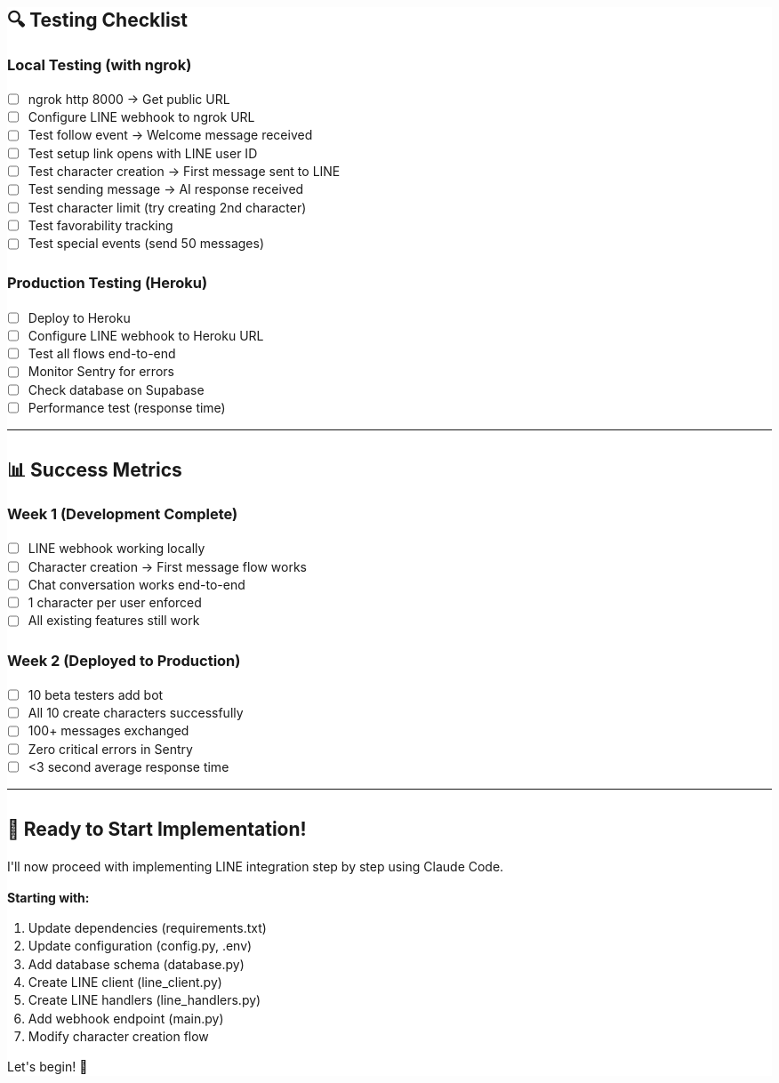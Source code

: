 
## 🔍 Testing Checklist

### Local Testing (with ngrok)
- [ ] ngrok http 8000 → Get public URL
- [ ] Configure LINE webhook to ngrok URL
- [ ] Test follow event → Welcome message received
- [ ] Test setup link opens with LINE user ID
- [ ] Test character creation → First message sent to LINE
- [ ] Test sending message → AI response received
- [ ] Test character limit (try creating 2nd character)
- [ ] Test favorability tracking
- [ ] Test special events (send 50 messages)

### Production Testing (Heroku)
- [ ] Deploy to Heroku
- [ ] Configure LINE webhook to Heroku URL
- [ ] Test all flows end-to-end
- [ ] Monitor Sentry for errors
- [ ] Check database on Supabase
- [ ] Performance test (response time)

---

## 📊 Success Metrics

### Week 1 (Development Complete)
- [ ] LINE webhook working locally
- [ ] Character creation → First message flow works
- [ ] Chat conversation works end-to-end
- [ ] 1 character per user enforced
- [ ] All existing features still work

### Week 2 (Deployed to Production)
- [ ] 10 beta testers add bot
- [ ] All 10 create characters successfully
- [ ] 100+ messages exchanged
- [ ] Zero critical errors in Sentry
- [ ] <3 second average response time

---

## 🚀 Ready to Start Implementation!

I'll now proceed with implementing LINE integration step by step using Claude Code.

**Starting with:**
1. Update dependencies (requirements.txt)
2. Update configuration (config.py, .env)
3. Add database schema (database.py)
4. Create LINE client (line_client.py)
5. Create LINE handlers (line_handlers.py)
6. Add webhook endpoint (main.py)
7. Modify character creation flow

Let's begin! 💪
